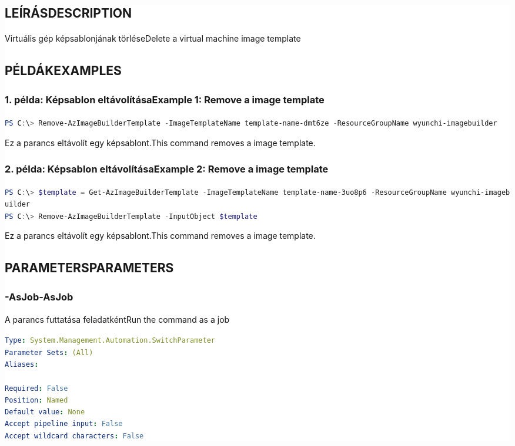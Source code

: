 ## <span data-ttu-id="dbbb4-107">LEÍRÁS</span><span class="sxs-lookup"><span data-stu-id="dbbb4-107">DESCRIPTION</span></span>
<span data-ttu-id="dbbb4-108">Virtuális gép képsablonjának törlése</span><span class="sxs-lookup"><span data-stu-id="dbbb4-108">Delete a virtual machine image template</span></span>

## <span data-ttu-id="dbbb4-109">PÉLDÁK</span><span class="sxs-lookup"><span data-stu-id="dbbb4-109">EXAMPLES</span></span>

### <span data-ttu-id="dbbb4-110">1. példa: Képsablon eltávolítása</span><span class="sxs-lookup"><span data-stu-id="dbbb4-110">Example 1: Remove a image template</span></span>
```powershell
PS C:\> Remove-AzImageBuilderTemplate -ImageTemplateName template-name-dmt6ze -ResourceGroupName wyunchi-imagebuilder

```

<span data-ttu-id="dbbb4-111">Ez a parancs eltávolít egy képsablont.</span><span class="sxs-lookup"><span data-stu-id="dbbb4-111">This command removes a image template.</span></span>

### <span data-ttu-id="dbbb4-112">2. példa: Képsablon eltávolítása</span><span class="sxs-lookup"><span data-stu-id="dbbb4-112">Example 2: Remove a image template</span></span>
```powershell
PS C:\> $template = Get-AzImageBuilderTemplate -ImageTemplateName template-name-3uo8p6 -ResourceGroupName wyunchi-imagebuilder
PS C:\> Remove-AzImageBuilderTemplate -InputObject $template

```

<span data-ttu-id="dbbb4-113">Ez a parancs eltávolít egy képsablont.</span><span class="sxs-lookup"><span data-stu-id="dbbb4-113">This command removes a image template.</span></span>

## <span data-ttu-id="dbbb4-114">PARAMETERS</span><span class="sxs-lookup"><span data-stu-id="dbbb4-114">PARAMETERS</span></span>

### <span data-ttu-id="dbbb4-115">-AsJob</span><span class="sxs-lookup"><span data-stu-id="dbbb4-115">-AsJob</span></span>
<span data-ttu-id="dbbb4-116">A parancs futtatása feladatként</span><span class="sxs-lookup"><span data-stu-id="dbbb4-116">Run the command as a job</span></span>

```yaml
Type: System.Management.Automation.SwitchParameter
Parameter Sets: (All)
Aliases:

Required: False
Position: Named
Default value: None
Accept pipeline input: False
Accept wildcard characters: False
```
